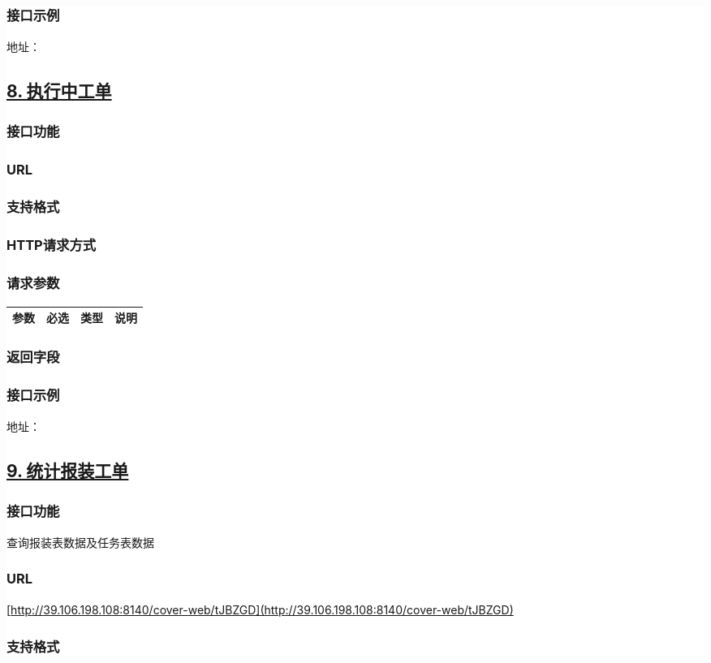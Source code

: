 

### 接口示例

地址：

``` javascript

```

## **<a href='#ml' name='aa8' >8\. 执行中工单</a>**

### 接口功能



### URL



### 支持格式



### HTTP请求方式



### 请求参数

|参数|必选|类型|说明|
|:-----  |:-------|:-----|-----|

### 返回字段



### 接口示例

地址：

``` javascript

```

## **<a href='#ml' name='aa9' >9\. 统计报装工单</a>**

### 接口功能

查询报装表数据及任务表数据

### URL

[http://39.106.198.108:8140/cover-web/tJBZGD](http://39.106.198.108:8140/cover-web/tJBZGD)

### 支持格式
